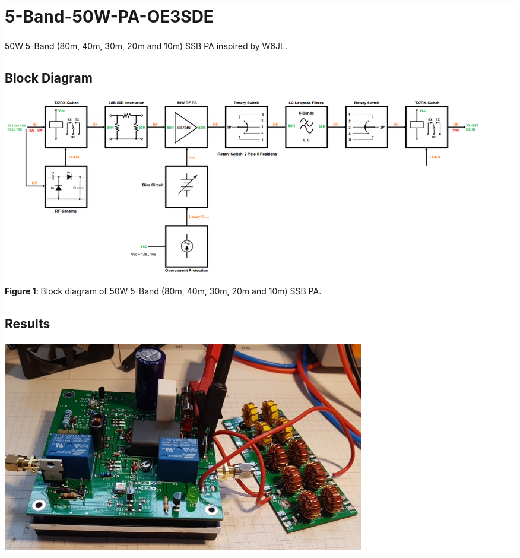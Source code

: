 # 5-Band-50W-PA-OE3SDE
 50W 5-Band (80m, 40m, 30m, 20m and 10m) SSB PA inspired by W6JL.



## Block Diagram

<img src="5-Band 50W PA_Block Diagram.png" width="800"/>

**Figure 1**: Block diagram of 50W 5-Band (80m, 40m, 30m, 20m and 10m) SSB PA.



## Results

<img src="Results/PA+Filter.jpg" width="600"/>
